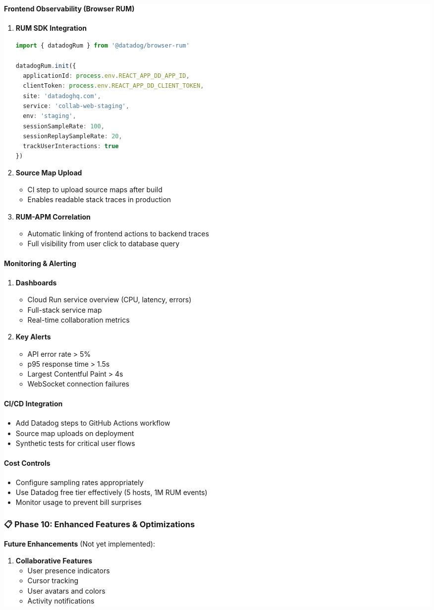 #### Frontend Observability (Browser RUM)

1. **RUM SDK Integration**
   ```typescript
   import { datadogRum } from '@datadog/browser-rum'
   
   datadogRum.init({
     applicationId: process.env.REACT_APP_DD_APP_ID,
     clientToken: process.env.REACT_APP_DD_CLIENT_TOKEN,
     site: 'datadoghq.com',
     service: 'collab-web-staging',
     env: 'staging',
     sessionSampleRate: 100,
     sessionReplaySampleRate: 20,
     trackUserInteractions: true
   })
   ```

2. **Source Map Upload**
   - CI step to upload source maps after build
   - Enables readable stack traces in production

3. **RUM-APM Correlation**
   - Automatic linking of frontend actions to backend traces
   - Full visibility from user click to database query

#### Monitoring & Alerting

1. **Dashboards**
   - Cloud Run service overview (CPU, latency, errors)
   - Full-stack service map
   - Real-time collaboration metrics

2. **Key Alerts**
   - API error rate > 5%
   - p95 response time > 1.5s
   - Largest Contentful Paint > 4s
   - WebSocket connection failures

#### CI/CD Integration
- Add Datadog steps to GitHub Actions workflow
- Source map uploads on deployment
- Synthetic tests for critical user flows

#### Cost Controls
- Configure sampling rates appropriately
- Use Datadog free tier effectively (5 hosts, 1M RUM events)
- Monitor usage to prevent bill surprises

### 📋 Phase 10: Enhanced Features & Optimizations

**Future Enhancements** (Not yet implemented):

1. **Collaborative Features**
   - User presence indicators
   - Cursor tracking
   - User avatars and colors
   - Activity notifications
